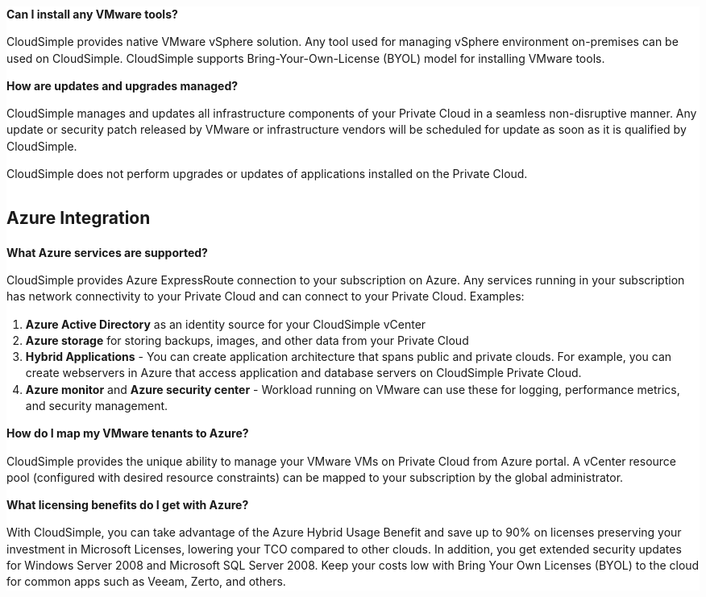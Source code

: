 **Can I install any VMware tools?**

CloudSimple provides native VMware vSphere solution.  Any tool used for managing vSphere environment on-premises can be used on CloudSimple.  CloudSimple supports Bring-Your-Own-License (BYOL) model for installing VMware tools.

**How are updates and upgrades managed?**

CloudSimple manages and updates all infrastructure components of your Private Cloud in a seamless non-disruptive manner.  Any update or security patch released by VMware or infrastructure vendors will be scheduled for update as soon as it is qualified by CloudSimple.

CloudSimple does not perform upgrades or updates of applications installed on the Private Cloud.

## Azure Integration

**What Azure services are supported?**

CloudSimple provides Azure ExpressRoute connection to your subscription on Azure.  Any services running in your subscription has network connectivity to your Private Cloud and can connect to your Private Cloud.  Examples:

1. **Azure Active Directory** as an identity source for your CloudSimple vCenter
2. **Azure storage** for storing backups, images, and other data from your Private Cloud
3. **Hybrid Applications** - You can create application architecture that spans public and private clouds.  For example, you can create webservers in Azure that access application and database servers on CloudSimple Private Cloud.
4. **Azure monitor** and **Azure security center** - Workload running on VMware can use these for logging, performance metrics, and security management.

**How do I map my VMware tenants to Azure?**

CloudSimple provides the unique ability to manage your VMware VMs on Private Cloud from Azure portal.  A vCenter resource pool (configured with desired resource constraints) can be mapped to your subscription by the global administrator.  

**What licensing benefits do I get with Azure?**

With CloudSimple, you can take advantage of the Azure Hybrid Usage Benefit and save up to 90% on licenses preserving your investment in Microsoft Licenses, lowering your TCO compared to other clouds. In addition, you get extended security updates for Windows Server 2008 and Microsoft SQL Server 2008.  Keep your costs low with Bring Your Own Licenses (BYOL) to the cloud for common apps such as Veeam, Zerto, and others.  